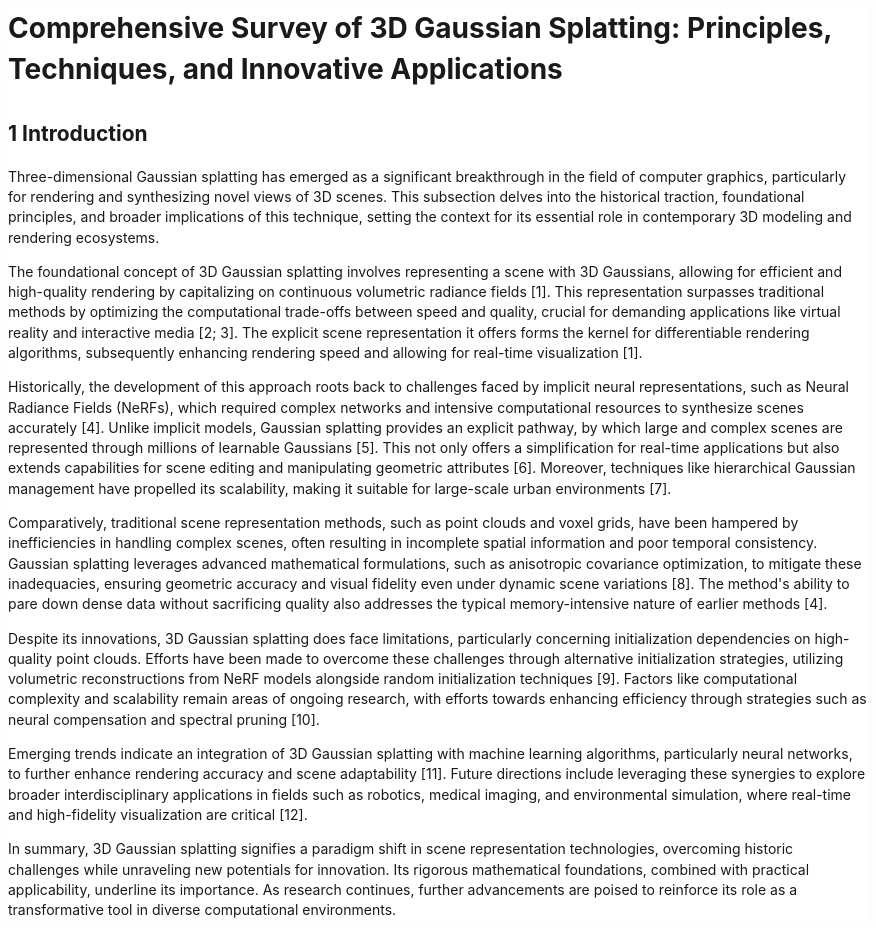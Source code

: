 # Comprehensive Survey of 3D Gaussian Splatting: Principles, Techniques, and Innovative Applications

## 1 Introduction

Three-dimensional Gaussian splatting has emerged as a significant breakthrough in the field of computer graphics, particularly for rendering and synthesizing novel views of 3D scenes. This subsection delves into the historical traction, foundational principles, and broader implications of this technique, setting the context for its essential role in contemporary 3D modeling and rendering ecosystems.

The foundational concept of 3D Gaussian splatting involves representing a scene with 3D Gaussians, allowing for efficient and high-quality rendering by capitalizing on continuous volumetric radiance fields [1]. This representation surpasses traditional methods by optimizing the computational trade-offs between speed and quality, crucial for demanding applications like virtual reality and interactive media [2; 3]. The explicit scene representation it offers forms the kernel for differentiable rendering algorithms, subsequently enhancing rendering speed and allowing for real-time visualization [1].

Historically, the development of this approach roots back to challenges faced by implicit neural representations, such as Neural Radiance Fields (NeRFs), which required complex networks and intensive computational resources to synthesize scenes accurately [4]. Unlike implicit models, Gaussian splatting provides an explicit pathway, by which large and complex scenes are represented through millions of learnable Gaussians [5]. This not only offers a simplification for real-time applications but also extends capabilities for scene editing and manipulating geometric attributes [6]. Moreover, techniques like hierarchical Gaussian management have propelled its scalability, making it suitable for large-scale urban environments [7].

Comparatively, traditional scene representation methods, such as point clouds and voxel grids, have been hampered by inefficiencies in handling complex scenes, often resulting in incomplete spatial information and poor temporal consistency. Gaussian splatting leverages advanced mathematical formulations, such as anisotropic covariance optimization, to mitigate these inadequacies, ensuring geometric accuracy and visual fidelity even under dynamic scene variations [8]. The method's ability to pare down dense data without sacrificing quality also addresses the typical memory-intensive nature of earlier methods [4].

Despite its innovations, 3D Gaussian splatting does face limitations, particularly concerning initialization dependencies on high-quality point clouds. Efforts have been made to overcome these challenges through alternative initialization strategies, utilizing volumetric reconstructions from NeRF models alongside random initialization techniques [9]. Factors like computational complexity and scalability remain areas of ongoing research, with efforts towards enhancing efficiency through strategies such as neural compensation and spectral pruning [10].

Emerging trends indicate an integration of 3D Gaussian splatting with machine learning algorithms, particularly neural networks, to further enhance rendering accuracy and scene adaptability [11]. Future directions include leveraging these synergies to explore broader interdisciplinary applications in fields such as robotics, medical imaging, and environmental simulation, where real-time and high-fidelity visualization are critical [12].

In summary, 3D Gaussian splatting signifies a paradigm shift in scene representation technologies, overcoming historic challenges while unraveling new potentials for innovation. Its rigorous mathematical foundations, combined with practical applicability, underline its importance. As research continues, further advancements are poised to reinforce its role as a transformative tool in diverse computational environments.
